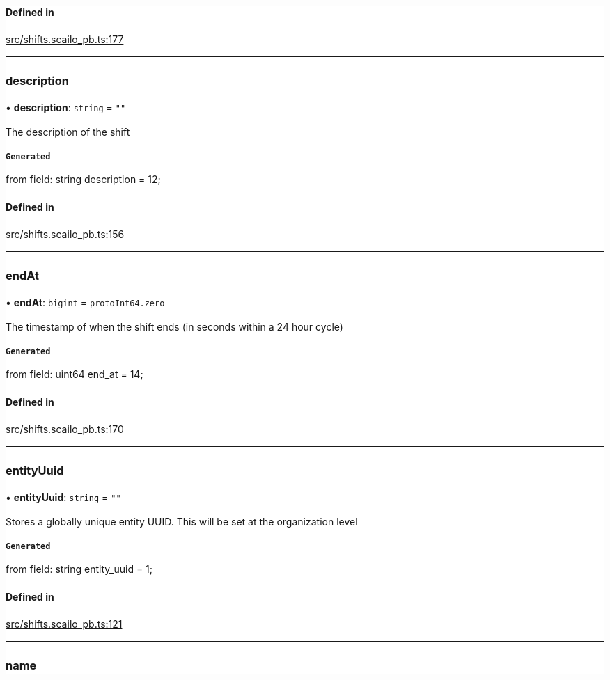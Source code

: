 #### Defined in

[src/shifts.scailo_pb.ts:177](https://github.com/scailo/ts-sdk/blob/c10a36b57201dfa5903d4b53efa1e62aa6208936/src/shifts.scailo_pb.ts#L177)

___

### description

• **description**: `string` = `""`

The description of the shift

**`Generated`**

from field: string description = 12;

#### Defined in

[src/shifts.scailo_pb.ts:156](https://github.com/scailo/ts-sdk/blob/c10a36b57201dfa5903d4b53efa1e62aa6208936/src/shifts.scailo_pb.ts#L156)

___

### endAt

• **endAt**: `bigint` = `protoInt64.zero`

The timestamp of when the shift ends (in seconds within a 24 hour cycle)

**`Generated`**

from field: uint64 end_at = 14;

#### Defined in

[src/shifts.scailo_pb.ts:170](https://github.com/scailo/ts-sdk/blob/c10a36b57201dfa5903d4b53efa1e62aa6208936/src/shifts.scailo_pb.ts#L170)

___

### entityUuid

• **entityUuid**: `string` = `""`

Stores a globally unique entity UUID. This will be set at the organization level

**`Generated`**

from field: string entity_uuid = 1;

#### Defined in

[src/shifts.scailo_pb.ts:121](https://github.com/scailo/ts-sdk/blob/c10a36b57201dfa5903d4b53efa1e62aa6208936/src/shifts.scailo_pb.ts#L121)

___

### name
